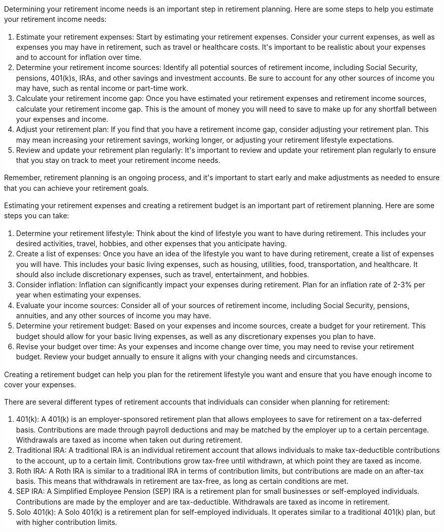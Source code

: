 Determining your retirement income needs is an important step in retirement planning. Here are some steps to help you estimate your retirement income needs:

1. Estimate your retirement expenses: Start by estimating your retirement expenses. Consider your current expenses, as well as expenses you may have in retirement, such as travel or healthcare costs. It's important to be realistic about your expenses and to account for inflation over time.
2. Determine your retirement income sources: Identify all potential sources of retirement income, including Social Security, pensions, 401(k)s, IRAs, and other savings and investment accounts. Be sure to account for any other sources of income you may have, such as rental income or part-time work.
3. Calculate your retirement income gap: Once you have estimated your retirement expenses and retirement income sources, calculate your retirement income gap. This is the amount of money you will need to save to make up for any shortfall between your expenses and income.
4. Adjust your retirement plan: If you find that you have a retirement income gap, consider adjusting your retirement plan. This may mean increasing your retirement savings, working longer, or adjusting your retirement lifestyle expectations.
5. Review and update your retirement plan regularly: It's important to review and update your retirement plan regularly to ensure that you stay on track to meet your retirement income needs.

Remember, retirement planning is an ongoing process, and it's important to start early and make adjustments as needed to ensure that you can achieve your retirement goals.


Estimating your retirement expenses and creating a retirement budget is an important part of retirement planning. Here are some steps you can take:

1. Determine your retirement lifestyle: Think about the kind of lifestyle you want to have during retirement. This includes your desired activities, travel, hobbies, and other expenses that you anticipate having.
2. Create a list of expenses: Once you have an idea of the lifestyle you want to have during retirement, create a list of expenses you will have. This includes your basic living expenses, such as housing, utilities, food, transportation, and healthcare. It should also include discretionary expenses, such as travel, entertainment, and hobbies.
3. Consider inflation: Inflation can significantly impact your expenses during retirement. Plan for an inflation rate of 2-3% per year when estimating your expenses.
4. Evaluate your income sources: Consider all of your sources of retirement income, including Social Security, pensions, annuities, and any other sources of income you may have.
5. Determine your retirement budget: Based on your expenses and income sources, create a budget for your retirement. This budget should allow for your basic living expenses, as well as any discretionary expenses you plan to have.
6. Revise your budget over time: As your expenses and income change over time, you may need to revise your retirement budget. Review your budget annually to ensure it aligns with your changing needs and circumstances.

Creating a retirement budget can help you plan for the retirement lifestyle you want and ensure that you have enough income to cover your expenses.


There are several different types of retirement accounts that individuals can consider when planning for retirement:

1. 401(k): A 401(k) is an employer-sponsored retirement plan that allows employees to save for retirement on a tax-deferred basis. Contributions are made through payroll deductions and may be matched by the employer up to a certain percentage. Withdrawals are taxed as income when taken out during retirement.
2. Traditional IRA: A traditional IRA is an individual retirement account that allows individuals to make tax-deductible contributions to the account, up to a certain limit. Contributions grow tax-free until withdrawn, at which point they are taxed as income.
3. Roth IRA: A Roth IRA is similar to a traditional IRA in terms of contribution limits, but contributions are made on an after-tax basis. This means that withdrawals in retirement are tax-free, as long as certain conditions are met.
4. SEP IRA: A Simplified Employee Pension (SEP) IRA is a retirement plan for small businesses or self-employed individuals. Contributions are made by the employer and are tax-deductible. Withdrawals are taxed as income in retirement.
5. Solo 401(k): A Solo 401(k) is a retirement plan for self-employed individuals. It operates similar to a traditional 401(k) plan, but with higher contribution limits.
